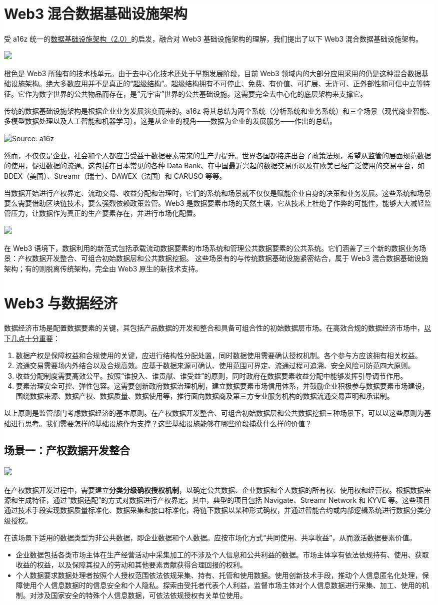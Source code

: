 # Web3 混合数据基础设施架构

受 a16z 统一的[数据基础设施架构（2.0）](https://a16z.com/2020/10/15/emerging-architectures-for-modern-data-infrastructure/)的启发，融合对 Web3 基础设施架构的理解，我们提出了以下 Web3 混合数据基础设施架构。

![](https://s2.loli.net/2023/04/06/XlVc8P5u9IDCpx4.jpg)

橙色是 Web3 所独有的技术栈单元。由于去中心化技术还处于早期发展阶段，目前 Web3 领域内的大部分应用采用的仍是这种混合数据基础设施架构。绝大多数应用并不是真正的“[超级结构](https://jacob.energy/hyperstructures.html)”。超级结构拥有不可停止、免费、有价值、可扩展、无许可、正外部性和可信中立等特征。它作为数字世界的公共物品而存在，是“元宇宙”世界的公共基础设施。这需要完全去中心化的底层架构来支撑它。

传统的数据基础设施架构是根据企业业务发展演变而来的。a16z 将其总结为两个系统（分析系统和业务系统）和三个场景（现代商业智能、多模型数据处理以及人工智能和机器学习）。这是从企业的视角——数据为企业的发展服务——作出的总结。

![Source: a16z](https://s2.loli.net/2023/03/21/sLOo37SQNXn5RDV.png "Source: a16z")

然而，不仅仅是企业，社会和个人都应当受益于数据要素带来的生产力提升。世界各国都接连出台了政策法规，希望从监管的层面规范数据的使用，促进数据的流通。这包括在日本常见的各种 Data Bank、在中国最近兴起的数据交易所以及在欧美已经广泛使用的交易平台，如 BDEX（美国）、Streamr（瑞士）、DAWEX（法国）和 CARUSO 等等。

当数据开始进行产权界定、流动交易、收益分配和治理时，它们的系统和场景就不仅仅是赋能企业自身的决策和业务发展。这些系统和场景要么需要借助区块链技术，要么强烈依赖政策监管。Web3 是数据要素市场的天然土壤，它从技术上杜绝了作弊的可能性，能够大大减轻监管压力，让数据作为真正的生产要素存在，并进行市场化配置。

![](https://s2.loli.net/2023/04/06/d4aSnCHtY6GyDeU.jpg)

在 Web3 语境下，数据利用的新范式包括承载流动数据要素的市场系统和管理公共数据要素的公共系统。它们涵盖了三个新的数据业务场景：产权数据开发整合、可组合初始数据层和公共数据挖掘。
这些场景有的与传统数据基础设施紧密结合，属于 Web3 混合数据基础设施架构；有的则脱离传统架构，完全由 Web3 原生的新技术支持。

# Web3 与数据经济

数据经济市场是配置数据要素的关键，其包括产品数据的开发和整合和具备可组合性的初始数据层市场。在高效合规的数据经济市场中，[以下几点十分重要](http://www.gov.cn/zhengce/2022-12/19/content_5732695.htm)：
1. 数据产权是保障权益和合规使用的关键，应进行结构性分配处置，同时数据使用需要确认授权机制。各个参与方应该拥有相关权益。
2. 流通交易需要场内外结合以及合规高效。应基于数据来源可确认、使用范围可界定、流通过程可追溯、安全风险可防范四大原则。
3. 收益分配制度需要高效公平。按照“谁投入、谁贡献、谁受益”的原则，同时政府在数据要素收益分配中能够发挥引导调节作用。
4. 要素治理安全可控、弹性包容。这需要创新政府数据治理机制，建立数据要素市场信用体系，并鼓励企业积极参与数据要素市场建设，围绕数据来源、数据产权、数据质量、数据使用等，推行面向数据商及第三方专业服务机构的数据流通交易声明和承诺制。

以上原则是监管部门考虑数据经济的基本原则。在产权数据开发整合、可组合初始数据层和公共数据挖掘三种场景下，可以以这些原则为基础进行思考。我们需要怎样的基础设施作为支撑？这些基础设施能够在哪些阶段捕获什么样的价值？

## 场景一：产权数据开发整合

![](https://s2.loli.net/2023/04/06/trBdNm1Z8T9Uw6k.jpg)

在产权数据开发过程中，需要建立**分类分级确权授权机制**，以确定公共数据、企业数据和个人数据的所有权、使用权和经营权。根据数据来源和生成特征，通过“数据适配”的方式对数据进行产权界定。其中，典型的项目包括 Navigate、Streamr Network 和 KYVE 等。这些项目通过技术手段实现数据质量标准化、数据采集和接口标准化，将链下数据以某种形式确权，并通过智能合约或内部逻辑系统进行数据分类分级授权。

在该场景下适用的数据类型为非公共数据，即企业数据和个人数据。应按市场化方式“共同使用、共享收益”，从而激活数据要素价值。
- 企业数据包括各类市场主体在生产经营活动中采集加工的不涉及个人信息和公共利益的数据。市场主体享有依法依规持有、使用、获取收益的权益，以及保障其投入的劳动和其他要素贡献获得合理回报的权利。
- 个人数据要求数据处理者按照个人授权范围依法依规采集、持有、托管和使用数据。使用创新技术手段，推动个人信息匿名化处理，保障使用个人信息数据时的信息安全和个人隐私。探索由受托者代表个人利益，监督市场主体对个人信息数据进行采集、加工、使用的机制。对涉及国家安全的特殊个人信息数据，可依法依规授权有关单位使用。
